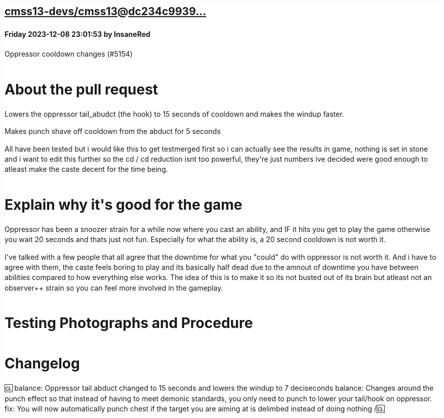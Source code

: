 ## [cmss13-devs/cmss13](https://github.com/cmss13-devs/cmss13)@[dc234c9939...](https://github.com/cmss13-devs/cmss13/commit/dc234c9939efeb43170a934437f50148323407f7)
#### Friday 2023-12-08 23:01:53 by InsaneRed

Oppressor cooldown changes (#5154)

# About the pull request

Lowers the oppressor tail_abudct (the hook) to 15 seconds of cooldown
and makes the windup faster.

Makes punch shave off cooldown from the abduct for 5 seconds 

All have been tested but i would like this to get testmerged first so i
can actually see the results in game, nothing is set in stone and i want
to edit this further so the cd / cd reduction isnt too powerful, they're
just numbers ive decided were good enough to atleast make the caste
decent for the time being.


# Explain why it's good for the game

Oppressor has been a snoozer strain for a while now where you cast an
ability, and IF it hits you get to play the game otherwise you wait 20
seconds and thats just not fun. Especially for what the ability is, a 20
second cooldown is not worth it.

I've talked with a few people that all agree that the downtime for what
you "could" do with oppressor is not worth it. And i have to agree with
them, the caste feels boring to play and its basically half dead due to
the amnout of downtime you have between abilities compared to how
everything else works. The idea of this is to make it so its not busted
out of its brain but atleast not an observer++ strain so you can feel
more involved in the gameplay.




# Testing Photographs and Procedure
</details>


# Changelog



:cl:
balance: Oppressor tail abduct changed to 15 seconds and lowers the
windup to 7 deciseconds
balance: Changes around the punch effect so that instead of having to
meet demonic standards, you only need to punch to lower your tail/hook
on oppressor.
fix: You will now automatically punch chest if the target you are aiming
at is delimbed instead of doing nothing
/:cl:
